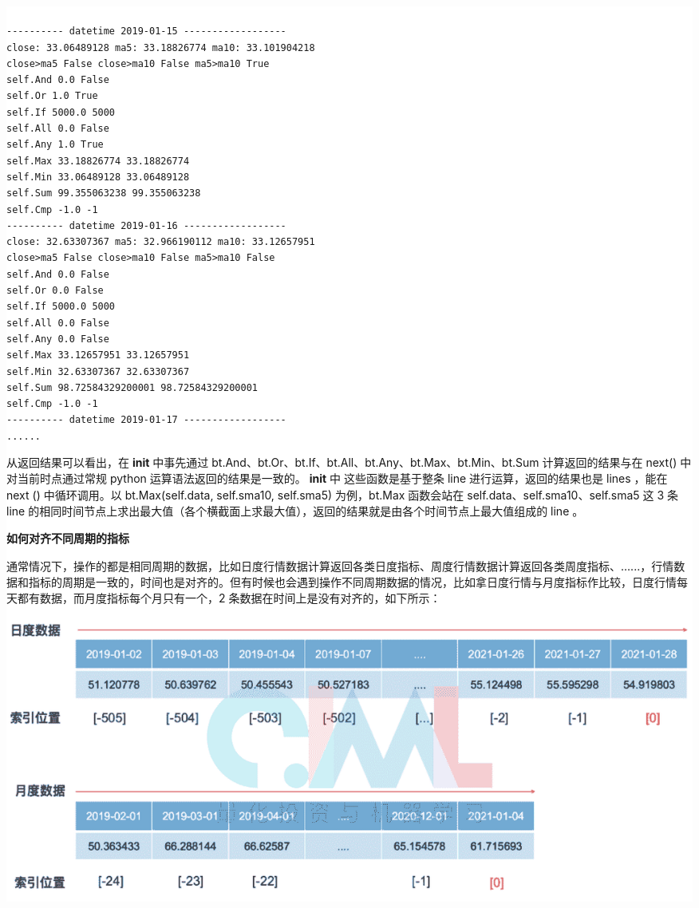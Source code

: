```

---------- datetime 2019-01-15 ------------------
close: 33.06489128 ma5: 33.18826774 ma10: 33.101904218
close>ma5 False close>ma10 False ma5>ma10 True
self.And 0.0 False
self.Or 1.0 True
self.If 5000.0 5000
self.All 0.0 False
self.Any 1.0 True
self.Max 33.18826774 33.18826774
self.Min 33.06489128 33.06489128
self.Sum 99.355063238 99.355063238
self.Cmp -1.0 -1
---------- datetime 2019-01-16 ------------------
close: 32.63307367 ma5: 32.966190112 ma10: 33.12657951
close>ma5 False close>ma10 False ma5>ma10 False
self.And 0.0 False
self.Or 0.0 False
self.If 5000.0 5000
self.All 0.0 False
self.Any 0.0 False
self.Max 33.12657951 33.12657951
self.Min 32.63307367 32.63307367
self.Sum 98.72584329200001 98.72584329200001
self.Cmp -1.0 -1
---------- datetime 2019-01-17 ------------------
......
```

从返回结果可以看出，在 __init__ 中事先通过 bt.And、bt.Or、bt.If、bt.All、bt.Any、bt.Max、bt.Min、bt.Sum 计算返回的结果与在 next() 中对当前时点通过常规 python 运算语法返回的结果是一致的。 __init__ 中 这些函数是基于整条 line 进行运算，返回的结果也是 lines ，能在 next () 中循环调用。以 bt.Max(self.data, self.sma10, self.sma5) 为例，bt.Max 函数会站在 self.data、self.sma10、self.sma5 这 3 条 line 的相同时间节点上求出最大值（各个横截面上求最大值），返回的结果就是由各个时间节点上最大值组成的 line 。

**如何对齐不同周期的指标**

通常情况下，操作的都是相同周期的数据，比如日度行情数据计算返回各类日度指标、周度行情数据计算返回各类周度指标、......，行情数据和指标的周期是一致的，时间也是对齐的。但有时候也会遇到操作不同周期数据的情况，比如拿日度行情与月度指标作比较，日度行情每天都有数据，而月度指标每个月只有一个，2 条数据在时间上是没有对齐的，如下所示：

![图片](img/d1c25cd6e79fb4194e1f6dac856e6ee5.png)
